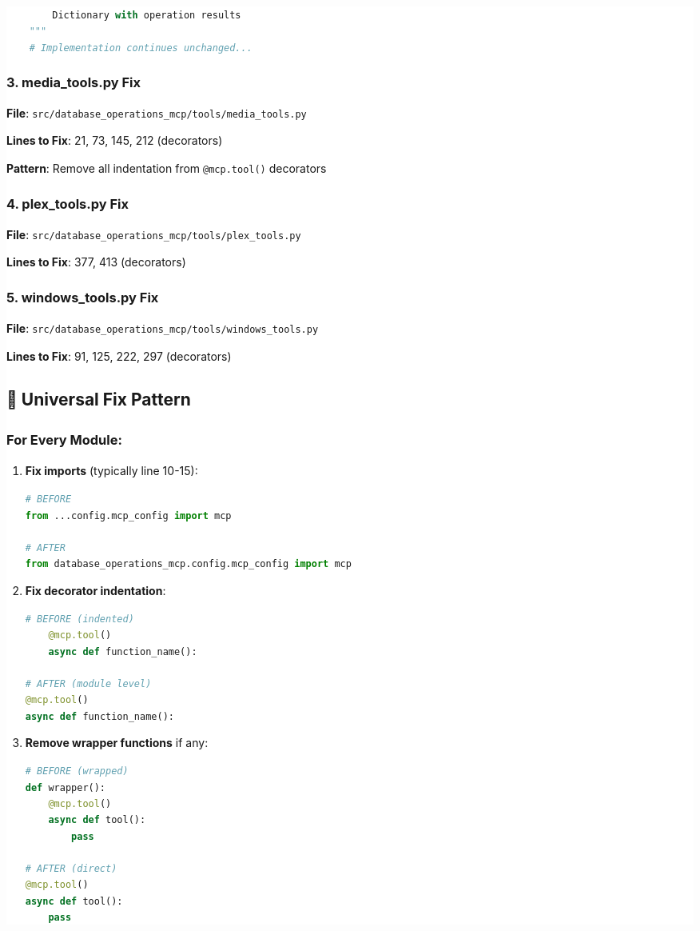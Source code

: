 ```python
        Dictionary with operation results
    """
    # Implementation continues unchanged...
```

### 3. media_tools.py Fix

**File**: `src/database_operations_mcp/tools/media_tools.py`

**Lines to Fix**: 21, 73, 145, 212 (decorators)

**Pattern**: Remove all indentation from `@mcp.tool()` decorators

### 4. plex_tools.py Fix

**File**: `src/database_operations_mcp/tools/plex_tools.py`

**Lines to Fix**: 377, 413 (decorators)

### 5. windows_tools.py Fix

**File**: `src/database_operations_mcp/tools/windows_tools.py`

**Lines to Fix**: 91, 125, 222, 297 (decorators)

## 🔧 Universal Fix Pattern

### For Every Module:

1. **Fix imports** (typically line 10-15):
   ```python
   # BEFORE
   from ...config.mcp_config import mcp
   
   # AFTER  
   from database_operations_mcp.config.mcp_config import mcp
   ```

2. **Fix decorator indentation**:
   ```python
   # BEFORE (indented)
       @mcp.tool()
       async def function_name():
   
   # AFTER (module level)
   @mcp.tool()
   async def function_name():
   ```

3. **Remove wrapper functions** if any:
   ```python
   # BEFORE (wrapped)
   def wrapper():
       @mcp.tool()
       async def tool():
           pass
   
   # AFTER (direct)
   @mcp.tool()
   async def tool():
       pass
   ```
